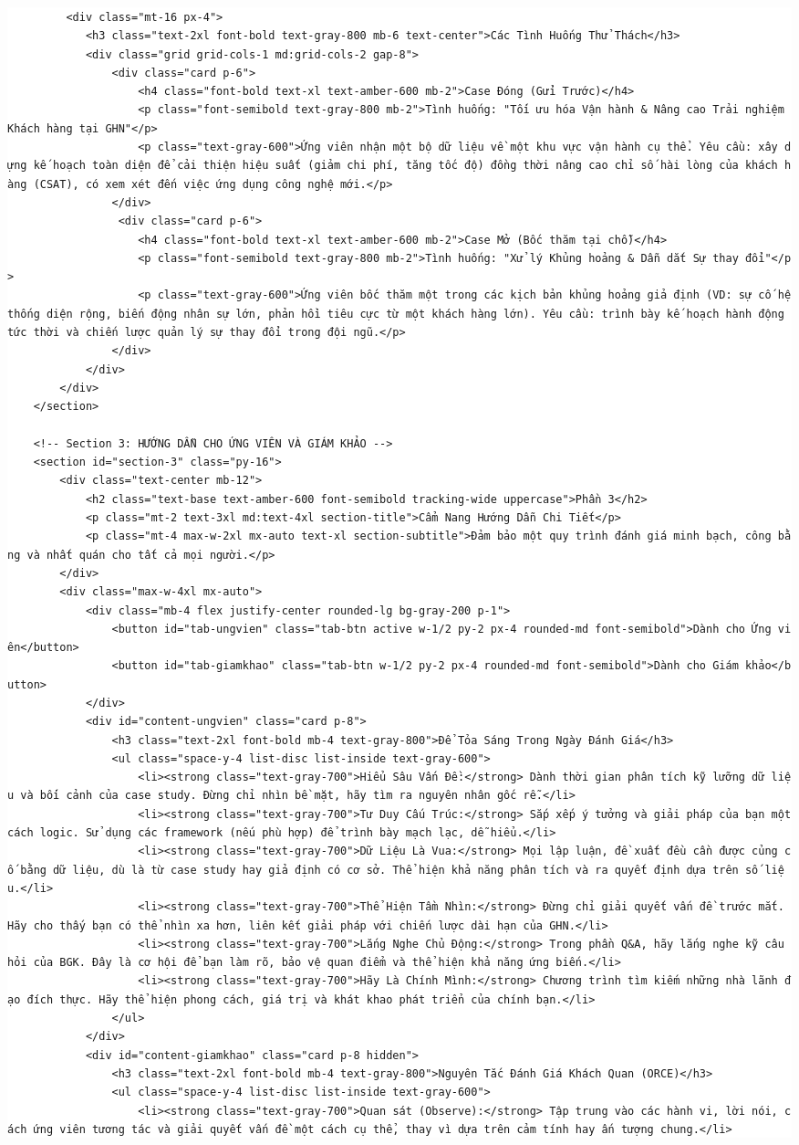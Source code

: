              <div class="mt-16 px-4">
                <h3 class="text-2xl font-bold text-gray-800 mb-6 text-center">Các Tình Huống Thử Thách</h3>
                <div class="grid grid-cols-1 md:grid-cols-2 gap-8">
                    <div class="card p-6">
                        <h4 class="font-bold text-xl text-amber-600 mb-2">Case Đóng (Gửi Trước)</h4>
                        <p class="font-semibold text-gray-800 mb-2">Tình huống: "Tối ưu hóa Vận hành & Nâng cao Trải nghiệm Khách hàng tại GHN"</p>
                        <p class="text-gray-600">Ứng viên nhận một bộ dữ liệu về một khu vực vận hành cụ thể. Yêu cầu: xây dựng kế hoạch toàn diện để cải thiện hiệu suất (giảm chi phí, tăng tốc độ) đồng thời nâng cao chỉ số hài lòng của khách hàng (CSAT), có xem xét đến việc ứng dụng công nghệ mới.</p>
                    </div>
                     <div class="card p-6">
                        <h4 class="font-bold text-xl text-amber-600 mb-2">Case Mở (Bốc thăm tại chỗ)</h4>
                        <p class="font-semibold text-gray-800 mb-2">Tình huống: "Xử lý Khủng hoảng & Dẫn dắt Sự thay đổi"</p>
                        <p class="text-gray-600">Ứng viên bốc thăm một trong các kịch bản khủng hoảng giả định (VD: sự cố hệ thống diện rộng, biến động nhân sự lớn, phản hồi tiêu cực từ một khách hàng lớn). Yêu cầu: trình bày kế hoạch hành động tức thời và chiến lược quản lý sự thay đổi trong đội ngũ.</p>
                    </div>
                </div>
            </div>
        </section>

        <!-- Section 3: HƯỚNG DẪN CHO ỨNG VIÊN VÀ GIÁM KHẢO -->
        <section id="section-3" class="py-16">
            <div class="text-center mb-12">
                <h2 class="text-base text-amber-600 font-semibold tracking-wide uppercase">Phần 3</h2>
                <p class="mt-2 text-3xl md:text-4xl section-title">Cẩm Nang Hướng Dẫn Chi Tiết</p>
                <p class="mt-4 max-w-2xl mx-auto text-xl section-subtitle">Đảm bảo một quy trình đánh giá minh bạch, công bằng và nhất quán cho tất cả mọi người.</p>
            </div>
            <div class="max-w-4xl mx-auto">
                <div class="mb-4 flex justify-center rounded-lg bg-gray-200 p-1">
                    <button id="tab-ungvien" class="tab-btn active w-1/2 py-2 px-4 rounded-md font-semibold">Dành cho Ứng viên</button>
                    <button id="tab-giamkhao" class="tab-btn w-1/2 py-2 px-4 rounded-md font-semibold">Dành cho Giám khảo</button>
                </div>
                <div id="content-ungvien" class="card p-8">
                    <h3 class="text-2xl font-bold mb-4 text-gray-800">Để Tỏa Sáng Trong Ngày Đánh Giá</h3>
                    <ul class="space-y-4 list-disc list-inside text-gray-600">
                        <li><strong class="text-gray-700">Hiểu Sâu Vấn Đề:</strong> Dành thời gian phân tích kỹ lưỡng dữ liệu và bối cảnh của case study. Đừng chỉ nhìn bề mặt, hãy tìm ra nguyên nhân gốc rễ.</li>
                        <li><strong class="text-gray-700">Tư Duy Cấu Trúc:</strong> Sắp xếp ý tưởng và giải pháp của bạn một cách logic. Sử dụng các framework (nếu phù hợp) để trình bày mạch lạc, dễ hiểu.</li>
                        <li><strong class="text-gray-700">Dữ Liệu Là Vua:</strong> Mọi lập luận, đề xuất đều cần được củng cố bằng dữ liệu, dù là từ case study hay giả định có cơ sở. Thể hiện khả năng phân tích và ra quyết định dựa trên số liệu.</li>
                        <li><strong class="text-gray-700">Thể Hiện Tầm Nhìn:</strong> Đừng chỉ giải quyết vấn đề trước mắt. Hãy cho thấy bạn có thể nhìn xa hơn, liên kết giải pháp với chiến lược dài hạn của GHN.</li>
                        <li><strong class="text-gray-700">Lắng Nghe Chủ Động:</strong> Trong phần Q&A, hãy lắng nghe kỹ câu hỏi của BGK. Đây là cơ hội để bạn làm rõ, bảo vệ quan điểm và thể hiện khả năng ứng biến.</li>
                        <li><strong class="text-gray-700">Hãy Là Chính Mình:</strong> Chương trình tìm kiếm những nhà lãnh đạo đích thực. Hãy thể hiện phong cách, giá trị và khát khao phát triển của chính bạn.</li>
                    </ul>
                </div>
                <div id="content-giamkhao" class="card p-8 hidden">
                    <h3 class="text-2xl font-bold mb-4 text-gray-800">Nguyên Tắc Đánh Giá Khách Quan (ORCE)</h3>
                    <ul class="space-y-4 list-disc list-inside text-gray-600">
                        <li><strong class="text-gray-700">Quan sát (Observe):</strong> Tập trung vào các hành vi, lời nói, cách ứng viên tương tác và giải quyết vấn đề một cách cụ thể, thay vì dựa trên cảm tính hay ấn tượng chung.</li>